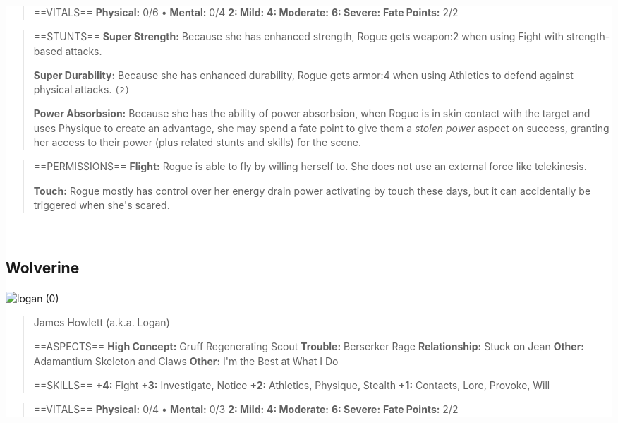 > ==VITALS==
> **Physical:** 0/6 • **Mental:** 0/4
> **2: Mild:**
> **4: Moderate:**
> **6: Severe:**
> **Fate Points:** 2/2

> ==STUNTS==
> **Super Strength:** Because she has enhanced strength, Rogue gets weapon:2 when using Fight with strength-based attacks.
> 
> **Super Durability:** Because she has enhanced durability, Rogue gets armor:4 when using Athletics to defend against physical attacks. `(2)`
> 
> **Power Absorbsion:** Because she has the ability of power absorbsion, when Rogue is in skin contact with the target and uses Physique to create an advantage, she may spend a fate point to give them a *stolen power* aspect on success, granting her access to their power (plus related stunts and skills) for the scene.

> ==PERMISSIONS==
> **Flight:** Rogue is able to fly by willing herself to. She does not use an external force like telekinesis.
> 
> **Touch:** Rogue mostly has control over her energy drain power activating by touch these days, but it can accidentally be triggered when she's scared. 

<br>

## Wolverine

![logan (0)](./images/wolverine/logan%20(0).jpg)

> James Howlett (a.k.a. Logan)
> 
> ==ASPECTS==
> **High Concept:** Gruff Regenerating Scout
> **Trouble:** Berserker Rage
> **Relationship:** Stuck on Jean
> **Other:** Adamantium Skeleton and Claws
> **Other:** I'm the Best at What I Do
> 
> ==SKILLS==
> **+4:** Fight
> **+3:** Investigate, Notice
> **+2:** Athletics, Physique, Stealth
> **+1:** Contacts, Lore, Provoke, Will

> ==VITALS==
> **Physical:** 0/4 • **Mental:** 0/3
> **2: Mild:**
> **4: Moderate:**
> **6: Severe:**
> **Fate Points:** 2/2
